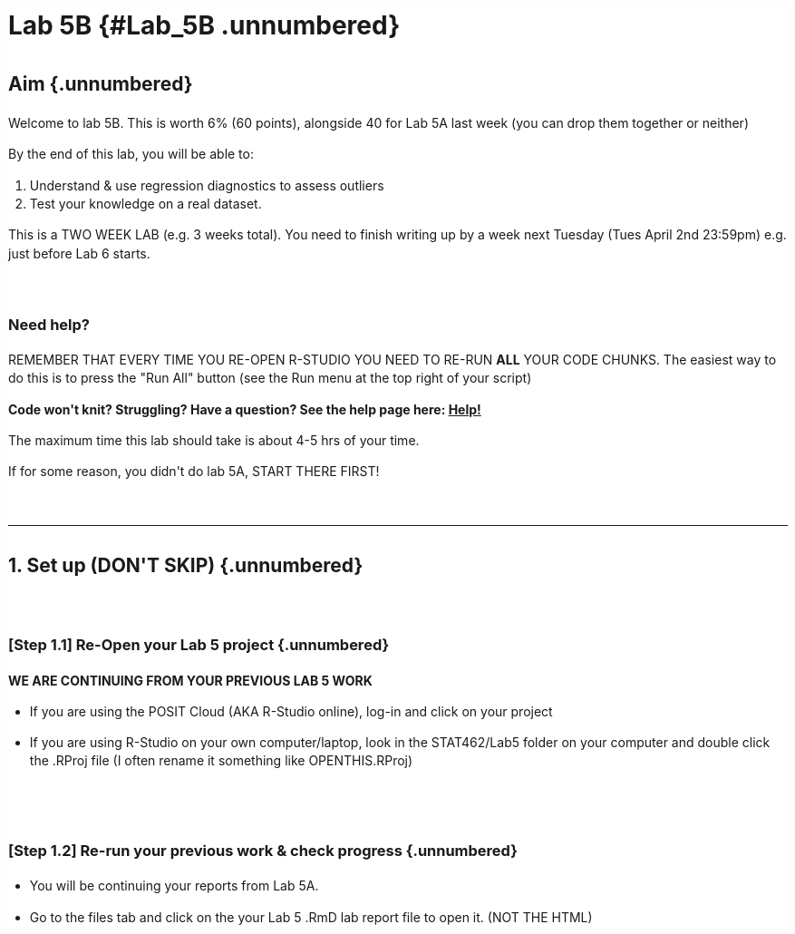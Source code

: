 

# Lab 5B {#Lab_5B .unnumbered}

## Aim {.unnumbered}

Welcome to lab 5B. This is worth 6% (60 points), alongside 40 for Lab 5A last week (you can drop them together or neither)

By the end of this lab, you will be able to:

1.  Understand & use regression diagnostics to assess outliers
2.  Test your knowledge on a real dataset.

This is a TWO WEEK LAB (e.g. 3 weeks total). You need to finish writing up by a week next Tuesday (Tues April 2nd 23:59pm) e.g. just before Lab 6 starts.

<br>

### Need help?

REMEMBER THAT EVERY TIME YOU RE-OPEN R-STUDIO YOU NEED TO RE-RUN **ALL** YOUR CODE CHUNKS. The easiest way to do this is to press the "Run All" button (see the Run menu at the top right of your script)

**Code won't knit? Struggling? Have a question? See the help page here: [Help!](#Help)**

The maximum time this lab should take is about 4-5 hrs of your time.

If for some reason, you didn't do lab 5A, START THERE FIRST!

<br>

------------------------------------------------------------------------

## 1. Set up (DON'T SKIP) {.unnumbered}

<br>

### **[Step 1.1] Re-Open your Lab 5 project** {.unnumbered}

**WE ARE CONTINUING FROM YOUR PREVIOUS LAB 5 WORK**

-   If you are using the POSIT Cloud (AKA R-Studio online), log-in and click on your project

-   If you are using R-Studio on your own computer/laptop, look in the STAT462/Lab5 folder on your computer and double click the .RProj file (I often rename it something like OPENTHIS.RProj)

<br><br>

### **[Step 1.2] Re-run your previous work & check progress** {.unnumbered}

-   You will be continuing your reports from Lab 5A.

-   Go to the files tab and click on the your Lab 5 .RmD lab report file to open it. (NOT THE HTML)
